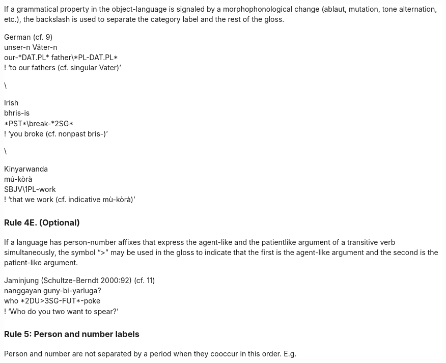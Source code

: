 If a grammatical property in the object-language is signaled by a
morphophonological change (ablaut, mutation, tone alternation, etc.),
the backslash is used to separate the category label and the rest of the
gloss.

<div class="gloss">

German (cf. 9)\
unser-n Väter-n\
our-\*DAT.PL\* father\\\*PL-DAT.PL\*\
! ‘to our fathers (cf. singular Vater)’

</div>

\

<div class="gloss">

Irish\
bhris-is\
\*PST\*\\break-\*2SG\*\
! ‘you broke (cf. nonpast bris-)’

</div>

\

<div class="gloss">

Kinyarwanda\
mú-kòrà\
SBJV\\1PL-work\
! ‘that we work (cf. indicative mù-kòrà)’

</div>

### Rule 4E. (Optional)

If a language has person-number affixes that express the agent-like and
the patientlike argument of a transitive verb simultaneously, the symbol
“&gt;” may be used in the gloss to indicate that the first is the
agent-like argument and the second is the patient-like argument.

<div class="gloss">

Jaminjung (Schultze-Berndt 2000:92) (cf. 11)\
nanggayan guny-bi-yarluga?\
who \*2DU&gt;3SG-FUT\*-poke\
! ‘Who do you two want to spear?’

</div>

### Rule 5: Person and number labels

Person and number are not separated by a period when they cooccur in
this order. E.g.

<div class="gloss">
